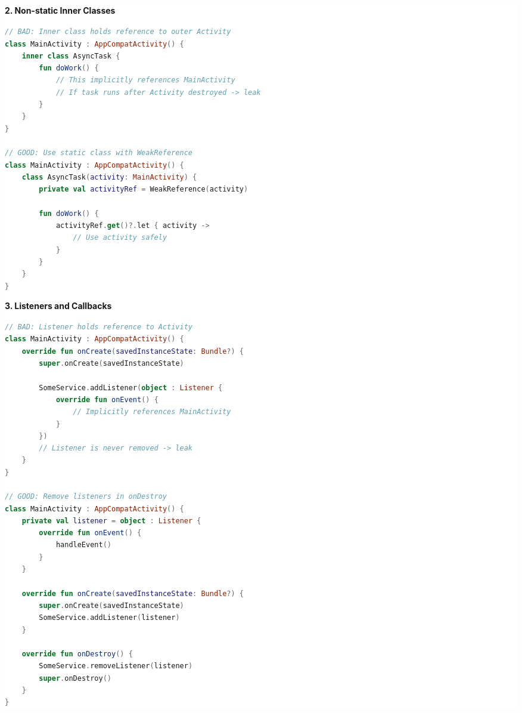 
**2. Non-static Inner Classes**
```kotlin
// BAD: Inner class holds reference to outer Activity
class MainActivity : AppCompatActivity() {
    inner class AsyncTask {
        fun doWork() {
            // This implicitly references MainActivity
            // If task runs after Activity destroyed -> leak
        }
    }
}

// GOOD: Use static class with WeakReference
class MainActivity : AppCompatActivity() {
    class AsyncTask(activity: MainActivity) {
        private val activityRef = WeakReference(activity)

        fun doWork() {
            activityRef.get()?.let { activity ->
                // Use activity safely
            }
        }
    }
}
```

**3. Listeners and Callbacks**
```kotlin
// BAD: Listener holds reference to Activity
class MainActivity : AppCompatActivity() {
    override fun onCreate(savedInstanceState: Bundle?) {
        super.onCreate(savedInstanceState)

        SomeService.addListener(object : Listener {
            override fun onEvent() {
                // Implicitly references MainActivity
            }
        })
        // Listener is never removed -> leak
    }
}

// GOOD: Remove listeners in onDestroy
class MainActivity : AppCompatActivity() {
    private val listener = object : Listener {
        override fun onEvent() {
            handleEvent()
        }
    }

    override fun onCreate(savedInstanceState: Bundle?) {
        super.onCreate(savedInstanceState)
        SomeService.addListener(listener)
    }

    override fun onDestroy() {
        SomeService.removeListener(listener)
        super.onDestroy()
    }
}
```
